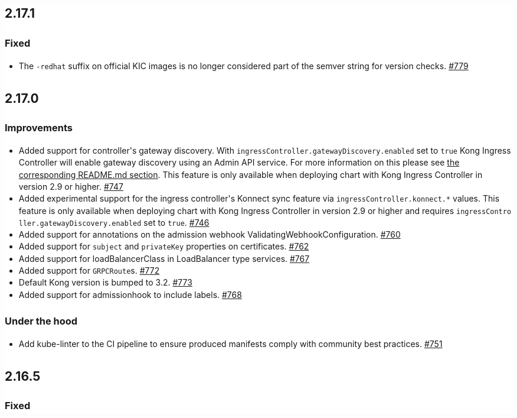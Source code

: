 ## 2.17.1

### Fixed

- The `-redhat` suffix on official KIC images is no longer considered part of
  the semver string for version checks.
  [#779](https://github.com/Kong/charts/pull/779)

## 2.17.0

### Improvements

- Added support for controller's gateway discovery.
  With `ingressController.gatewayDiscovery.enabled` set to `true` Kong Ingress Controller
  will enable gateway discovery using an Admin API service.
  For more information on this please see [the corresponding README.md section][kic_gateway_discovery_readme].
  This feature is only available when deploying chart with Kong Ingress Controller in version 2.9 or higher.
  [#747](https://github.com/Kong/charts/pull/747)
- Added experimental support for the ingress controller's Konnect sync feature via `ingressController.konnect.*` values.
  This feature is only available when deploying chart with Kong Ingress Controller in version 2.9 or higher and
  requires `ingressController.gatewayDiscovery.enabled` set to `true`.
  [#746](https://github.com/Kong/charts/pull/746)
- Added support for annotations on the admission webhook ValidatingWebhookConfiguration.
  [#760](https://github.com/Kong/charts/pull/760)
- Added support for `subject` and `privateKey` properties on certificates.
  [#762](https://github.com/Kong/charts/pull/762)
- Added support for loadBalancerClass in LoadBalancer type services.
  [#767](https://github.com/Kong/charts/pull/767)
- Added support for `GRPCRoute`s.
  [#772](https://github.com/Kong/charts/pull/772)
- Default Kong version is bumped to 3.2.
  [#773](https://github.com/Kong/charts/pull/773)
- Added support for admissionhook to include labels.
  [#768](https://github.com/Kong/charts/pull/768)

### Under the hood

- Add kube-linter to the CI pipeline to ensure produced manifests comply
  with community best practices.
  [#751](https://github.com/Kong/charts/pull/751)

[kic_gateway_discovery_readme]: ./README.md#the-gatewaydiscovery-section

## 2.16.5

### Fixed
